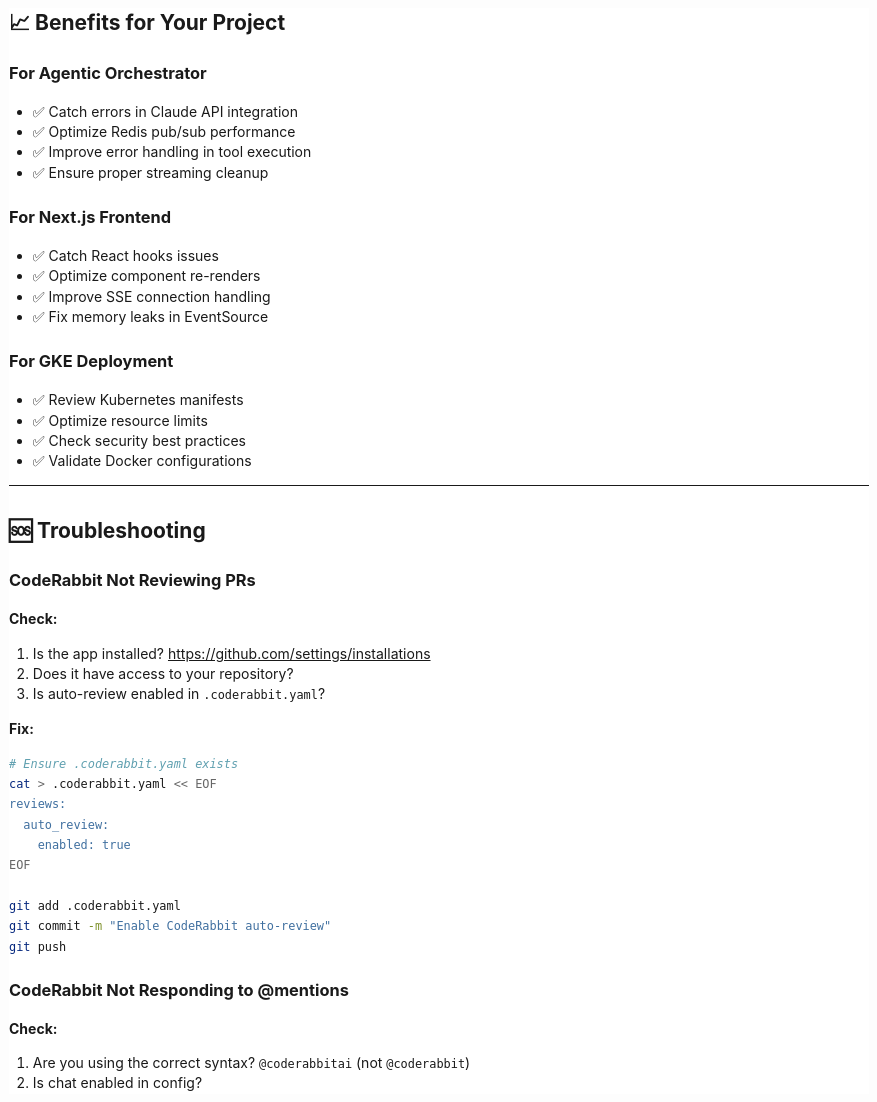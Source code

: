 ## 📈 Benefits for Your Project

### For Agentic Orchestrator
- ✅ Catch errors in Claude API integration
- ✅ Optimize Redis pub/sub performance
- ✅ Improve error handling in tool execution
- ✅ Ensure proper streaming cleanup

### For Next.js Frontend
- ✅ Catch React hooks issues
- ✅ Optimize component re-renders
- ✅ Improve SSE connection handling
- ✅ Fix memory leaks in EventSource

### For GKE Deployment
- ✅ Review Kubernetes manifests
- ✅ Optimize resource limits
- ✅ Check security best practices
- ✅ Validate Docker configurations

---

## 🆘 Troubleshooting

### CodeRabbit Not Reviewing PRs

**Check:**
1. Is the app installed? https://github.com/settings/installations
2. Does it have access to your repository?
3. Is auto-review enabled in `.coderabbit.yaml`?

**Fix:**
```bash
# Ensure .coderabbit.yaml exists
cat > .coderabbit.yaml << EOF
reviews:
  auto_review:
    enabled: true
EOF

git add .coderabbit.yaml
git commit -m "Enable CodeRabbit auto-review"
git push
```

### CodeRabbit Not Responding to @mentions

**Check:**
1. Are you using the correct syntax? `@coderabbitai` (not `@coderabbit`)
2. Is chat enabled in config?
